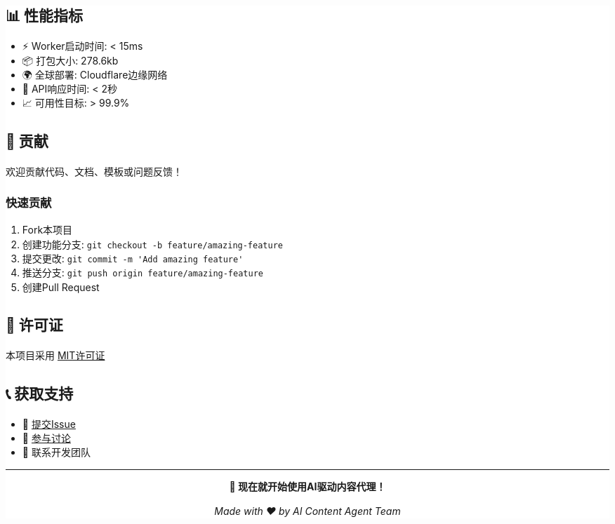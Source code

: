 ## 📊 性能指标

- ⚡ Worker启动时间: < 15ms
- 📦 打包大小: 278.6kb
- 🌍 全球部署: Cloudflare边缘网络
- 🚀 API响应时间: < 2秒
- 📈 可用性目标: > 99.9%

## 🤝 贡献

欢迎贡献代码、文档、模板或问题反馈！

### 快速贡献
1. Fork本项目
2. 创建功能分支: `git checkout -b feature/amazing-feature`
3. 提交更改: `git commit -m 'Add amazing feature'`
4. 推送分支: `git push origin feature/amazing-feature`
5. 创建Pull Request

## 📄 许可证

本项目采用 [MIT许可证](../LICENSE)

## 📞 获取支持

- 🐛 [提交Issue](https://github.com/ameureka/ai-driven-content-agent/issues)
- 💬 [参与讨论](https://github.com/ameureka/ai-driven-content-agent/discussions)
- 📧 联系开发团队

---

<div align="center">
  <p><strong>🚀 现在就开始使用AI驱动内容代理！</strong></p>
  <p><em>Made with ❤️ by AI Content Agent Team</em></p>
</div>